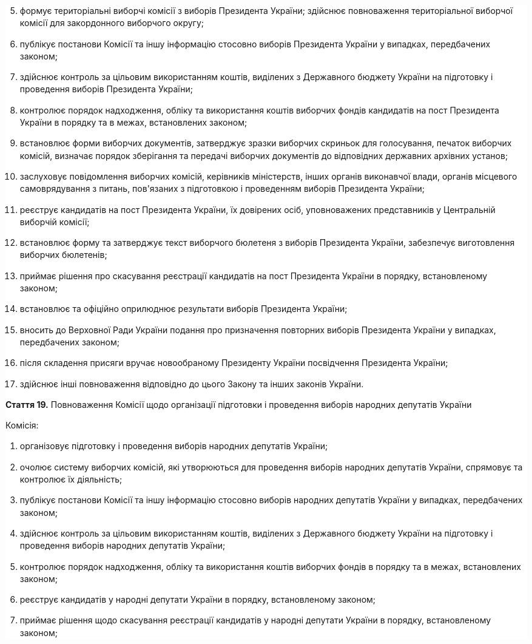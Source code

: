 5) формує територіальні виборчі комісії з виборів Президента України; здійснює повноваження територіальної виборчої комісії для закордонного виборчого округу;

6) публікує постанови Комісії та іншу інформацію стосовно виборів Президента України у випадках, передбачених законом;

7) здійснює контроль за цільовим використанням коштів, виділених з Державного бюджету України на підготовку і проведення виборів Президента України;

8) контролює порядок надходження, обліку та використання коштів виборчих фондів кандидатів на пост Президента України в порядку та в межах, встановлених законом;

9) встановлює форми виборчих документів, затверджує зразки виборчих скриньок для голосування, печаток виборчих комісій, визначає порядок зберігання та передачі виборчих документів до відповідних державних архівних установ;

10) заслуховує повідомлення виборчих комісій, керівників міністерств, інших органів виконавчої влади, органів місцевого самоврядування з питань, пов'язаних з підготовкою і проведенням виборів Президента України;

11) реєструє кандидатів на пост Президента України, їх довірених осіб, уповноважених представників у Центральній виборчій комісії;

12) встановлює форму та затверджує текст виборчого бюлетеня з виборів Президента України, забезпечує виготовлення виборчих бюлетенів;

13) приймає рішення про скасування реєстрації кандидатів на пост Президента України в порядку, встановленому законом;

14) встановлює та офіційно оприлюднює результати виборів Президента України;

15) вносить до Верховної Ради України подання про призначення повторних виборів Президента України у випадках, передбачених законом;

16) після складення присяги вручає новообраному Президенту України посвідчення Президента України;

17) здійснює інші повноваження відповідно до цього Закону та інших законів України.

**Стаття 19.** Повноваження Комісії щодо організації підготовки і проведення виборів народних депутатів України

Комісія:

1) організовує підготовку і проведення виборів народних депутатів України;

2) очолює систему виборчих комісій, які утворюються для проведення виборів народних депутатів України, спрямовує та контролює їх діяльність;

3) публікує постанови Комісії та іншу інформацію стосовно виборів народних депутатів України у випадках, передбачених законом;

4) здійснює контроль за цільовим використанням коштів, виділених з Державного бюджету України на підготовку і проведення виборів народних депутатів України;

5) контролює порядок надходження, обліку та використання коштів виборчих фондів в порядку та в межах, встановлених законом;

6) реєструє кандидатів у народні депутати України в порядку, встановленому законом;

7) приймає рішення щодо скасування реєстрації кандидатів у народні депутати України в порядку, встановленому законом;
